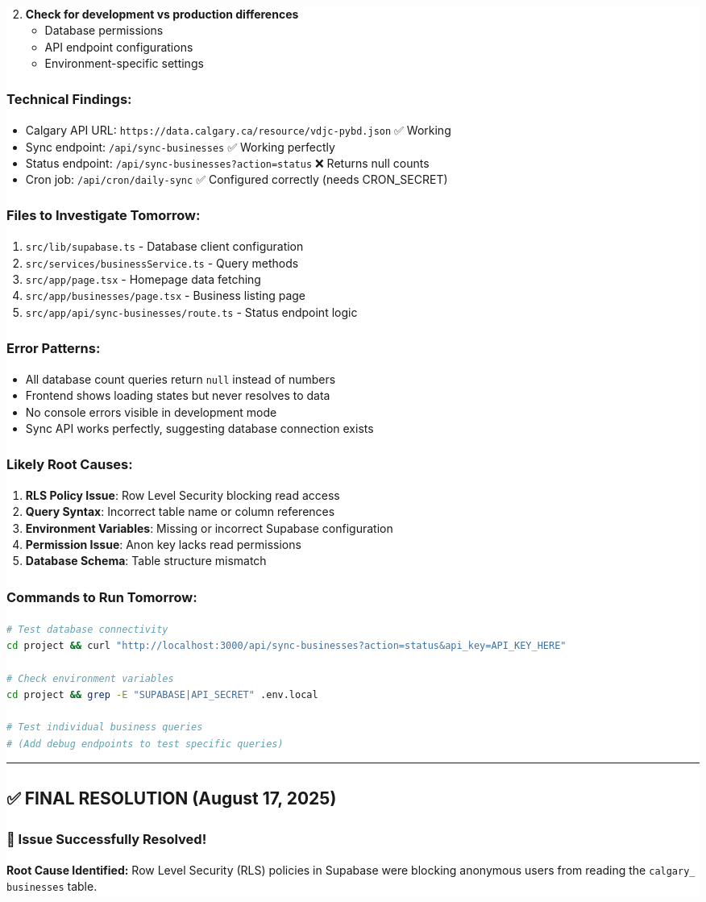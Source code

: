 2. **Check for development vs production differences**
   - Database permissions
   - API endpoint configurations
   - Environment-specific settings

### Technical Findings:
- Calgary API URL: `https://data.calgary.ca/resource/vdjc-pybd.json` ✅ Working
- Sync endpoint: `/api/sync-businesses` ✅ Working perfectly
- Status endpoint: `/api/sync-businesses?action=status` ❌ Returns null counts
- Cron job: `/api/cron/daily-sync` ✅ Configured correctly (needs CRON_SECRET)

### Files to Investigate Tomorrow:
1. `src/lib/supabase.ts` - Database client configuration
2. `src/services/businessService.ts` - Query methods
3. `src/app/page.tsx` - Homepage data fetching
4. `src/app/businesses/page.tsx` - Business listing page
5. `src/app/api/sync-businesses/route.ts` - Status endpoint logic

### Error Patterns:
- All database count queries return `null` instead of numbers
- Frontend shows loading states but never resolves to data
- No console errors visible in development mode
- Sync API works perfectly, suggesting database connection exists

### Likely Root Causes:
1. **RLS Policy Issue**: Row Level Security blocking read access
2. **Query Syntax**: Incorrect table name or column references
3. **Environment Variables**: Missing or incorrect Supabase configuration
4. **Permission Issue**: Anon key lacks read permissions
5. **Database Schema**: Table structure mismatch

### Commands to Run Tomorrow:
```bash
# Test database connectivity
cd project && curl "http://localhost:3000/api/sync-businesses?action=status&api_key=API_KEY_HERE"

# Check environment variables
cd project && grep -E "SUPABASE|API_SECRET" .env.local

# Test individual business queries
# (Add debug endpoints to test specific queries)
```

---

## ✅ FINAL RESOLUTION (August 17, 2025)

### 🎉 Issue Successfully Resolved!

**Root Cause Identified:** Row Level Security (RLS) policies in Supabase were blocking anonymous users from reading the `calgary_businesses` table.
